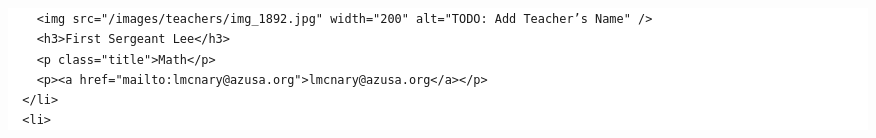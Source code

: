         <img src="/images/teachers/img_1892.jpg" width="200" alt="TODO: Add Teacher’s Name" />
        <h3>First Sergeant Lee</h3>
        <p class="title">Math</p>
        <p><a href="mailto:lmcnary@azusa.org">lmcnary@azusa.org</a></p>
      </li>
      <li>